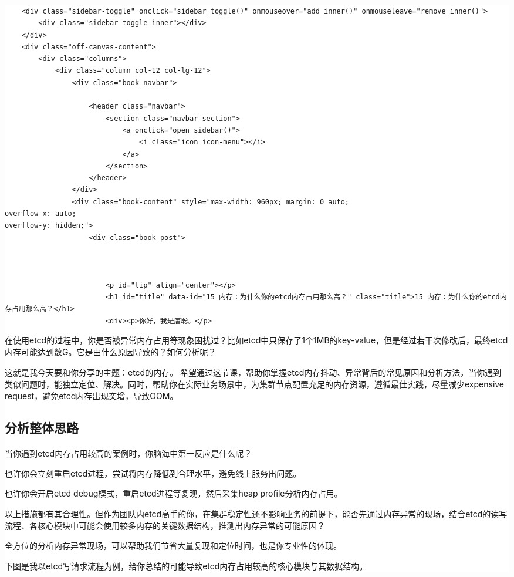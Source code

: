         <div class="sidebar-toggle" onclick="sidebar_toggle()" onmouseover="add_inner()" onmouseleave="remove_inner()">
            <div class="sidebar-toggle-inner"></div>
        </div>
        <div class="off-canvas-content">
            <div class="columns">
                <div class="column col-12 col-lg-12">
                    <div class="book-navbar">
                        
                        <header class="navbar">
                            <section class="navbar-section">
                                <a onclick="open_sidebar()">
                                    <i class="icon icon-menu"></i>
                                </a>
                            </section>
                        </header>
                    </div>
                    <div class="book-content" style="max-width: 960px; margin: 0 auto;
    overflow-x: auto;
    overflow-y: hidden;">
                        <div class="book-post">
                            
                            
                            
                            <p id="tip" align="center"></p>
                            <h1 id="title" data-id="15 内存：为什么你的etcd内存占用那么高？" class="title">15 内存：为什么你的etcd内存占用那么高？</h1>
                            <div><p>你好，我是唐聪。</p>

<p>在使用etcd的过程中，你是否被异常内存占用等现象困扰过？比如etcd中只保存了1个1MB的key-value，但是经过若干次修改后，最终etcd内存可能达到数G。它是由什么原因导致的？如何分析呢？</p>

<p>这就是我今天要和你分享的主题：etcd的内存。 希望通过这节课，帮助你掌握etcd内存抖动、异常背后的常见原因和分析方法，当你遇到类似问题时，能独立定位、解决。同时，帮助你在实际业务场景中，为集群节点配置充足的内存资源，遵循最佳实践，尽量减少expensive request，避免etcd内存出现突增，导致OOM。</p>

<h2 id="分析整体思路">分析整体思路</h2>

<p>当你遇到etcd内存占用较高的案例时，你脑海中第一反应是什么呢？</p>

<p>也许你会立刻重启etcd进程，尝试将内存降低到合理水平，避免线上服务出问题。</p>

<p>也许你会开启etcd debug模式，重启etcd进程等复现，然后采集heap profile分析内存占用。</p>

<p>以上措施都有其合理性。但作为团队内etcd高手的你，在集群稳定性还不影响业务的前提下，能否先通过内存异常的现场，结合etcd的读写流程、各核心模块中可能会使用较多内存的关键数据结构，推测出内存异常的可能原因？</p>

<p>全方位的分析内存异常现场，可以帮助我们节省大量复现和定位时间，也是你专业性的体现。</p>

<p>下图是我以etcd写请求流程为例，给你总结的可能导致etcd内存占用较高的核心模块与其数据结构。</p>
